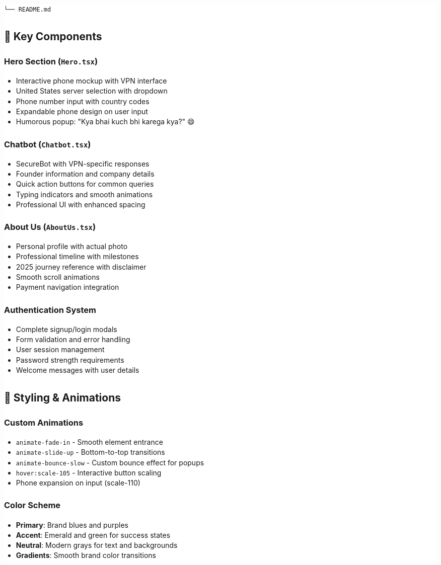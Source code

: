 ```
└── README.md
```

## 🎯 Key Components

### Hero Section (`Hero.tsx`)
- Interactive phone mockup with VPN interface
- United States server selection with dropdown
- Phone number input with country codes
- Expandable phone design on user input
- Humorous popup: "Kya bhai kuch bhi karega kya?" 😄

### Chatbot (`Chatbot.tsx`)
- SecureBot with VPN-specific responses
- Founder information and company details
- Quick action buttons for common queries
- Typing indicators and smooth animations
- Professional UI with enhanced spacing

### About Us (`AboutUs.tsx`)
- Personal profile with actual photo
- Professional timeline with milestones
- 2025 journey reference with disclaimer
- Smooth scroll animations
- Payment navigation integration

### Authentication System
- Complete signup/login modals
- Form validation and error handling
- User session management
- Password strength requirements
- Welcome messages with user details

## 🎨 Styling & Animations

### Custom Animations
- `animate-fade-in` - Smooth element entrance
- `animate-slide-up` - Bottom-to-top transitions
- `animate-bounce-slow` - Custom bounce effect for popups
- `hover:scale-105` - Interactive button scaling
- Phone expansion on input (scale-110)

### Color Scheme
- **Primary**: Brand blues and purples
- **Accent**: Emerald and green for success states
- **Neutral**: Modern grays for text and backgrounds
- **Gradients**: Smooth brand color transitions
